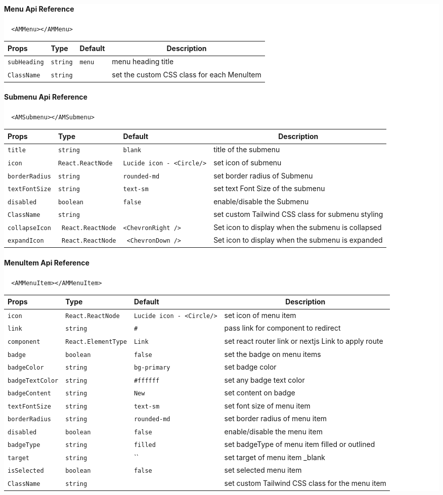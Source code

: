 #### Menu Api Reference

```http
  <AMMenu></AMMenu>
```

| Props        | Type     | Default | Description                                |
| :----------- | :------- | :------ | ------------------------------------------ |
| `subHeading` | `string` | `menu`  | menu heading title                         |
| `ClassName`  | `string` | ` `     | set the custom CSS class for each MenuItem |

#### Submenu Api Reference

```http
  <AMSubmenu></AMSubmenu>
```

| Props          | Type               | Default                   | Description                                       |
| :------------- | :----------------- | :------------------------ | ------------------------------------------------- |
| `title`        | `string`           | `blank`                   | title of the submenu                              |
| `icon`         | `React.ReactNode`  | `Lucide icon - <Circle/>` | set icon of submenu                               |
| `borderRadius` | `string`           | `rounded-md`              | set border radius of Submenu                      |
| `textFontSize` | `string`           | `text-sm`                 | set text Font Size of the submenu                 |
| `disabled`     | `boolean`          | `false`                   | enable/disable the Submenu                        |
| `ClassName`    | `string`           | ` `                       | set custom Tailwind CSS class for submenu styling |
| `collapseIcon` | ` React.ReactNode` | `<ChevronRight /> `       | Set icon to display when the submenu is collapsed |
| `expandIcon`   | ` React.ReactNode` | ` <ChevronDown />`        | Set icon to display when the submenu is expanded  |

#### MenuItem Api Reference

```http
  <AMMenuItem></AMMenuItem>
```

| Props            | Type                | Default                   | Description                                                                           |
| :--------------- | :------------------ | :------------------------ | ------------------------------------------------------------------------------------- |
| `icon`           | `React.ReactNode`   | `Lucide icon - <Circle/>` | set icon of menu item                                                                 |
| `link`           | `string`            | `#`                       | pass link for component to redirect                                                   |
| `component `     | `React.ElementType` | `Link `                   | set react router link or nextjs Link to apply route                                   |
| `badge`          | `boolean`           | `false`                   | set the badge on menu items                                                           |
| `badgeColor`     | `string`            | `bg-primary`              | set badge color                                                                       |
| `badgeTextColor` | `string`            | `#ffffff`                 | set any badge text color                                                              |
| `badgeContent`   | `string`            | `New`                     | set content on badge                                                                  |
| `textFontSize`   | `string`            | `text-sm`                 | set font size of menu item                                                            |
| `borderRadius`   | `string`            | `rounded-md`              | set border radius of menu item                                                        |
| `disabled`       | `boolean`           | `false`                   | enable/disable the menu item                                                          |
| `badgeType`      | `string`            | `filled`                  | set badgeType of menu item filled or outlined                                         |
| `target`         | `string`            | ``                        | set target of menu item \_blank                                                       |
| `isSelected`     | `boolean`           | `false`                   | set selected menu item                                                                |
| `ClassName`      | `string`            | ` `                       | set custom Tailwind CSS class for the menu item                                       |